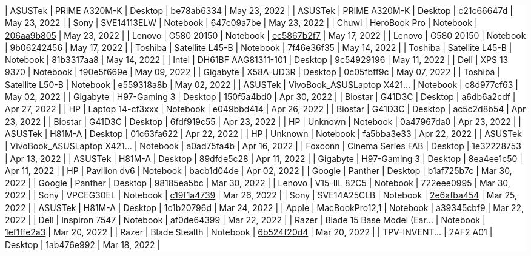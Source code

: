 | ASUSTek       | PRIME A320M-K               | Desktop     | [be78ab6334](https://linux-hardware.org/?probe=be78ab6334) | May 23, 2022 |
| ASUSTek       | PRIME A320M-K               | Desktop     | [c21c66647d](https://linux-hardware.org/?probe=c21c66647d) | May 23, 2022 |
| Sony          | SVE14113ELW                 | Notebook    | [647c09a7be](https://linux-hardware.org/?probe=647c09a7be) | May 23, 2022 |
| Chuwi         | HeroBook Pro                | Notebook    | [206aa9b805](https://linux-hardware.org/?probe=206aa9b805) | May 23, 2022 |
| Lenovo        | G580 20150                  | Notebook    | [ec5867b2f7](https://linux-hardware.org/?probe=ec5867b2f7) | May 17, 2022 |
| Lenovo        | G580 20150                  | Notebook    | [9b06242456](https://linux-hardware.org/?probe=9b06242456) | May 17, 2022 |
| Toshiba       | Satellite L45-B             | Notebook    | [7f46e36f35](https://linux-hardware.org/?probe=7f46e36f35) | May 14, 2022 |
| Toshiba       | Satellite L45-B             | Notebook    | [81b3317aa8](https://linux-hardware.org/?probe=81b3317aa8) | May 14, 2022 |
| Intel         | DH61BF AAG81311-101         | Desktop     | [9c54929196](https://linux-hardware.org/?probe=9c54929196) | May 11, 2022 |
| Dell          | XPS 13 9370                 | Notebook    | [f90e5f669e](https://linux-hardware.org/?probe=f90e5f669e) | May 09, 2022 |
| Gigabyte      | X58A-UD3R                   | Desktop     | [0c05fbff9c](https://linux-hardware.org/?probe=0c05fbff9c) | May 07, 2022 |
| Toshiba       | Satellite L50-B             | Notebook    | [e559318a8b](https://linux-hardware.org/?probe=e559318a8b) | May 02, 2022 |
| ASUSTek       | VivoBook_ASUSLaptop X421... | Notebook    | [c8d977cf63](https://linux-hardware.org/?probe=c8d977cf63) | May 02, 2022 |
| Gigabyte      | H97-Gaming 3                | Desktop     | [150f5a4bd0](https://linux-hardware.org/?probe=150f5a4bd0) | Apr 30, 2022 |
| Biostar       | G41D3C                      | Desktop     | [a6db6a2cdf](https://linux-hardware.org/?probe=a6db6a2cdf) | Apr 27, 2022 |
| HP            | Laptop 14-cf3xxx            | Notebook    | [e049bbd414](https://linux-hardware.org/?probe=e049bbd414) | Apr 26, 2022 |
| Biostar       | G41D3C                      | Desktop     | [ac5c2d8b54](https://linux-hardware.org/?probe=ac5c2d8b54) | Apr 23, 2022 |
| Biostar       | G41D3C                      | Desktop     | [6fdf919c55](https://linux-hardware.org/?probe=6fdf919c55) | Apr 23, 2022 |
| HP            | Unknown                     | Notebook    | [0a47967da0](https://linux-hardware.org/?probe=0a47967da0) | Apr 23, 2022 |
| ASUSTek       | H81M-A                      | Desktop     | [01c63fa622](https://linux-hardware.org/?probe=01c63fa622) | Apr 22, 2022 |
| HP            | Unknown                     | Notebook    | [fa5bba3e33](https://linux-hardware.org/?probe=fa5bba3e33) | Apr 22, 2022 |
| ASUSTek       | VivoBook_ASUSLaptop X421... | Notebook    | [a0ad75fa4b](https://linux-hardware.org/?probe=a0ad75fa4b) | Apr 16, 2022 |
| Foxconn       | Cinema Series FAB           | Desktop     | [1e32228753](https://linux-hardware.org/?probe=1e32228753) | Apr 13, 2022 |
| ASUSTek       | H81M-A                      | Desktop     | [89dfde5c28](https://linux-hardware.org/?probe=89dfde5c28) | Apr 11, 2022 |
| Gigabyte      | H97-Gaming 3                | Desktop     | [8ea4ee1c50](https://linux-hardware.org/?probe=8ea4ee1c50) | Apr 11, 2022 |
| HP            | Pavilion dv6                | Notebook    | [bacb1d04de](https://linux-hardware.org/?probe=bacb1d04de) | Apr 02, 2022 |
| Google        | Panther                     | Desktop     | [b1af725b7c](https://linux-hardware.org/?probe=b1af725b7c) | Mar 30, 2022 |
| Google        | Panther                     | Desktop     | [98185ea5bc](https://linux-hardware.org/?probe=98185ea5bc) | Mar 30, 2022 |
| Lenovo        | V15-IIL 82C5                | Notebook    | [722eee0995](https://linux-hardware.org/?probe=722eee0995) | Mar 30, 2022 |
| Sony          | VPCEG30EL                   | Notebook    | [c19f1a4739](https://linux-hardware.org/?probe=c19f1a4739) | Mar 26, 2022 |
| Sony          | SVE14A25CLB                 | Notebook    | [2e6afba454](https://linux-hardware.org/?probe=2e6afba454) | Mar 25, 2022 |
| ASUSTek       | H81M-A                      | Desktop     | [1c1b20796d](https://linux-hardware.org/?probe=1c1b20796d) | Mar 24, 2022 |
| Apple         | MacBookPro12,1              | Notebook    | [a39345cbf9](https://linux-hardware.org/?probe=a39345cbf9) | Mar 22, 2022 |
| Dell          | Inspiron 7547               | Notebook    | [af0de64399](https://linux-hardware.org/?probe=af0de64399) | Mar 22, 2022 |
| Razer         | Blade 15 Base Model (Ear... | Notebook    | [1ef1ffe2a3](https://linux-hardware.org/?probe=1ef1ffe2a3) | Mar 20, 2022 |
| Razer         | Blade Stealth               | Notebook    | [6b524f20d4](https://linux-hardware.org/?probe=6b524f20d4) | Mar 20, 2022 |
| TPV-INVENT... | 2AF2 A01                    | Desktop     | [1ab476e992](https://linux-hardware.org/?probe=1ab476e992) | Mar 18, 2022 |